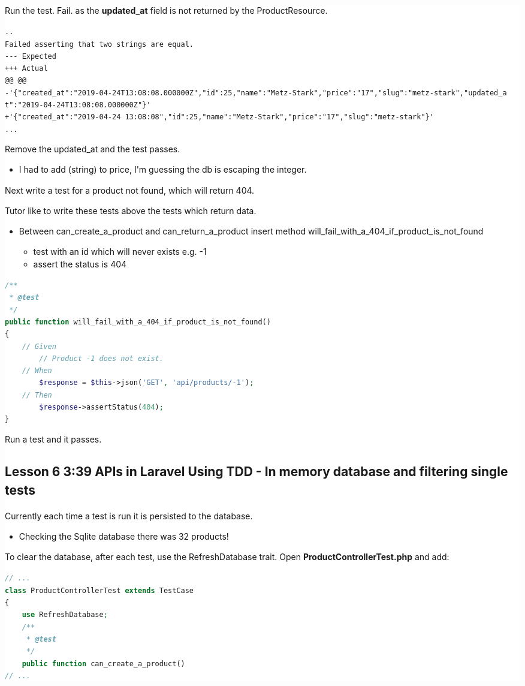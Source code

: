 Run the test. Fail. as the **updated_at** field is not returned by the ProductResource.

```text
..
Failed asserting that two strings are equal.
--- Expected
+++ Actual
@@ @@
-'{"created_at":"2019-04-24T13:08:08.000000Z","id":25,"name":"Metz-Stark","price":"17","slug":"metz-stark","updated_at":"2019-04-24T13:08:08.000000Z"}'
+'{"created_at":"2019-04-24 13:08:08","id":25,"name":"Metz-Stark","price":"17","slug":"metz-stark"}'
...
```

Remove the updated_at and the test passes.

- I had to add (string) to price, I'm guessing the db is escaping the integer.

Next write a test for a product not found, which will return 404.

Tutor like to write these tests above the tests which return data.

- Between can_create_a_product and can_return_a_product insert method will_fail_with_a_404_if_product_is_not_found

  - test with an id which will never exists e.g. -1
  - assert the status is 404

```php
/**
 * @test
 */
public function will_fail_with_a_404_if_product_is_not_found()
{
    // Given
        // Product -1 does not exist.
    // When
        $response = $this->json('GET', 'api/products/-1');
    // Then
        $response->assertStatus(404);
}
```

Run a test and it passes.

## Lesson 6 3:39 APIs in Laravel Using TDD - In memory database and filtering single tests

Currently each time a test is run it is persisted to the database.

- Checking the Sqlite database there was 32 products!

To clear the database, after each test, use the RefreshDatabase trait. Open **ProductControllerTest.php** and add:

```php
// ...
class ProductControllerTest extends TestCase
{
    use RefreshDatabase;
    /**
     * @test
     */
    public function can_create_a_product()
// ...
```
